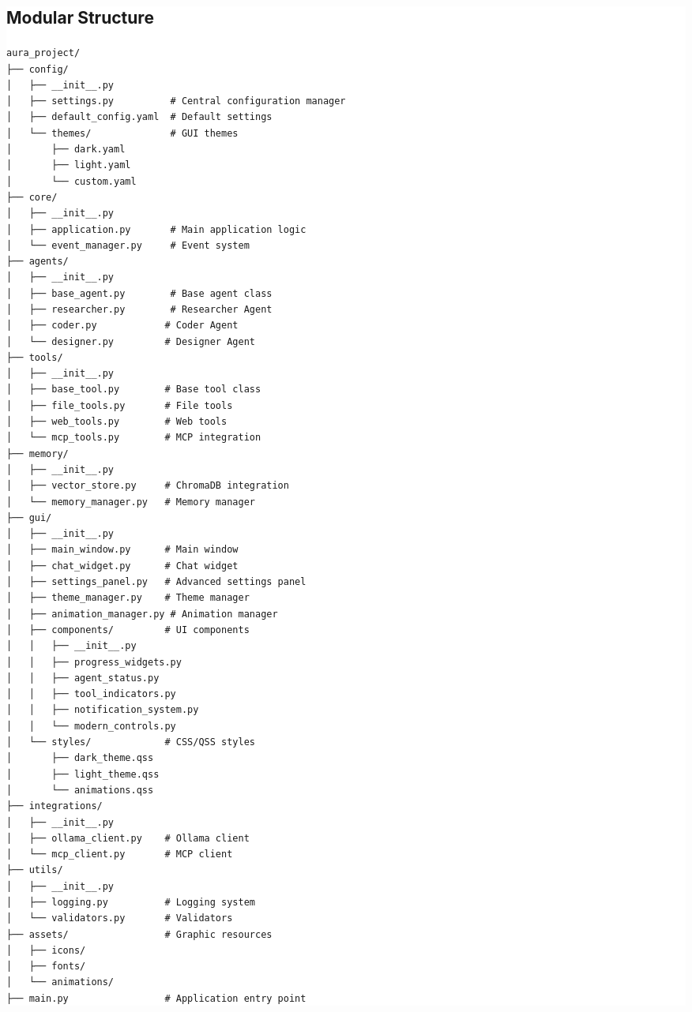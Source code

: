 ## Modular Structure

```text
aura_project/
├── config/
│   ├── __init__.py
│   ├── settings.py          # Central configuration manager
│   ├── default_config.yaml  # Default settings
│   └── themes/              # GUI themes
│       ├── dark.yaml
│       ├── light.yaml
│       └── custom.yaml
├── core/
│   ├── __init__.py
│   ├── application.py       # Main application logic
│   └── event_manager.py     # Event system
├── agents/
│   ├── __init__.py
│   ├── base_agent.py        # Base agent class
│   ├── researcher.py        # Researcher Agent
│   ├── coder.py            # Coder Agent
│   └── designer.py         # Designer Agent
├── tools/
│   ├── __init__.py
│   ├── base_tool.py        # Base tool class
│   ├── file_tools.py       # File tools
│   ├── web_tools.py        # Web tools
│   └── mcp_tools.py        # MCP integration
├── memory/
│   ├── __init__.py
│   ├── vector_store.py     # ChromaDB integration
│   └── memory_manager.py   # Memory manager
├── gui/
│   ├── __init__.py
│   ├── main_window.py      # Main window
│   ├── chat_widget.py      # Chat widget
│   ├── settings_panel.py   # Advanced settings panel
│   ├── theme_manager.py    # Theme manager
│   ├── animation_manager.py # Animation manager
│   ├── components/         # UI components
│   │   ├── __init__.py
│   │   ├── progress_widgets.py
│   │   ├── agent_status.py
│   │   ├── tool_indicators.py
│   │   ├── notification_system.py
│   │   └── modern_controls.py
│   └── styles/             # CSS/QSS styles
│       ├── dark_theme.qss
│       ├── light_theme.qss
│       └── animations.qss
├── integrations/
│   ├── __init__.py
│   ├── ollama_client.py    # Ollama client
│   └── mcp_client.py       # MCP client
├── utils/
│   ├── __init__.py
│   ├── logging.py          # Logging system
│   └── validators.py       # Validators
├── assets/                 # Graphic resources
│   ├── icons/
│   ├── fonts/
│   └── animations/
├── main.py                 # Application entry point
```